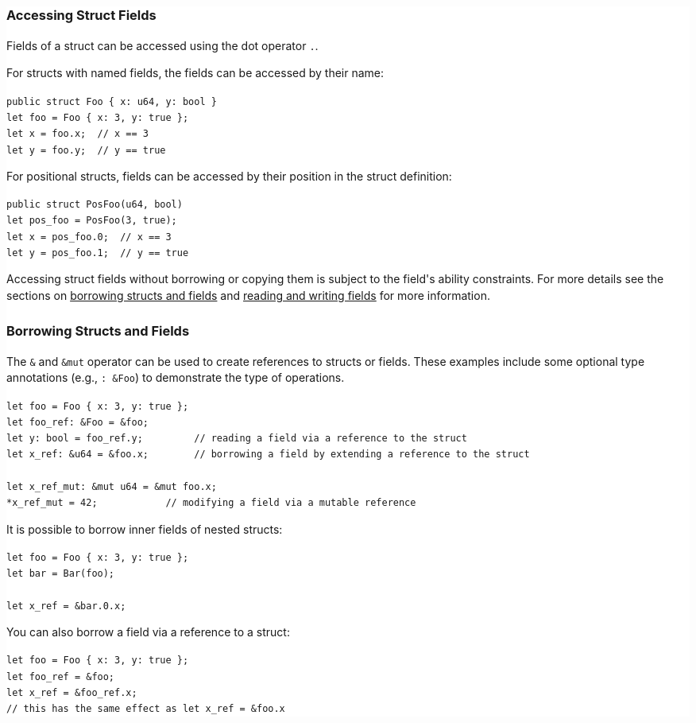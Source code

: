 ### Accessing Struct Fields

Fields of a struct can be accessed using the dot operator `.`.

For structs with named fields, the fields can be accessed by their name:

```move
public struct Foo { x: u64, y: bool }
let foo = Foo { x: 3, y: true };
let x = foo.x;  // x == 3
let y = foo.y;  // y == true
```

For positional structs, fields can be accessed by their position in the struct definition:

```move
public struct PosFoo(u64, bool)
let pos_foo = PosFoo(3, true);
let x = pos_foo.0;  // x == 3
let y = pos_foo.1;  // y == true
```

Accessing struct fields without borrowing or copying them is subject to the field's ability
constraints. For more details see the sections on
[borrowing structs and fields](#borrowing-structs-and-fields) and
[reading and writing fields](#reading-and-writing-fields) for more information.

### Borrowing Structs and Fields

The `&` and `&mut` operator can be used to create references to structs or fields. These examples
include some optional type annotations (e.g., `: &Foo`) to demonstrate the type of operations.

```move
let foo = Foo { x: 3, y: true };
let foo_ref: &Foo = &foo;
let y: bool = foo_ref.y;         // reading a field via a reference to the struct
let x_ref: &u64 = &foo.x;        // borrowing a field by extending a reference to the struct

let x_ref_mut: &mut u64 = &mut foo.x;
*x_ref_mut = 42;            // modifying a field via a mutable reference
```

It is possible to borrow inner fields of nested structs:

```move
let foo = Foo { x: 3, y: true };
let bar = Bar(foo);

let x_ref = &bar.0.x;
```

You can also borrow a field via a reference to a struct:

```move
let foo = Foo { x: 3, y: true };
let foo_ref = &foo;
let x_ref = &foo_ref.x;
// this has the same effect as let x_ref = &foo.x
```
